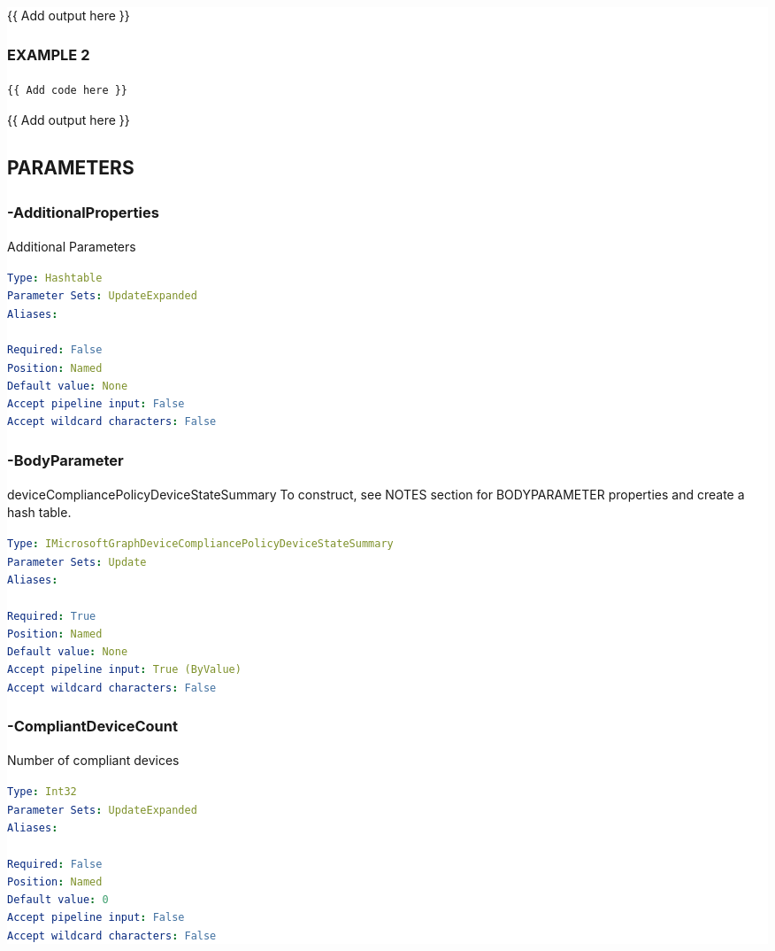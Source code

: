 {{ Add output here }}

### EXAMPLE 2
```
{{ Add code here }}
```

{{ Add output here }}

## PARAMETERS

### -AdditionalProperties
Additional Parameters

```yaml
Type: Hashtable
Parameter Sets: UpdateExpanded
Aliases:

Required: False
Position: Named
Default value: None
Accept pipeline input: False
Accept wildcard characters: False
```

### -BodyParameter
deviceCompliancePolicyDeviceStateSummary
To construct, see NOTES section for BODYPARAMETER properties and create a hash table.

```yaml
Type: IMicrosoftGraphDeviceCompliancePolicyDeviceStateSummary
Parameter Sets: Update
Aliases:

Required: True
Position: Named
Default value: None
Accept pipeline input: True (ByValue)
Accept wildcard characters: False
```

### -CompliantDeviceCount
Number of compliant devices

```yaml
Type: Int32
Parameter Sets: UpdateExpanded
Aliases:

Required: False
Position: Named
Default value: 0
Accept pipeline input: False
Accept wildcard characters: False
```
